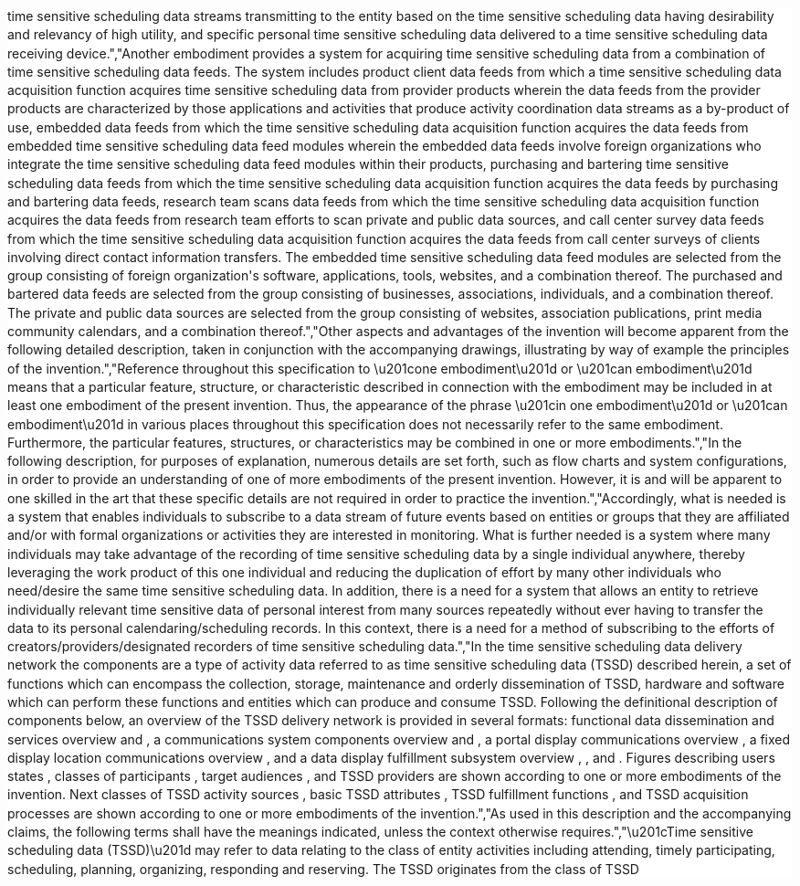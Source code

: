 time sensitive scheduling data streams transmitting to the entity based on the time sensitive scheduling data having desirability and relevancy of high utility, and specific personal time sensitive scheduling data delivered to a time sensitive scheduling data receiving device.","Another embodiment provides a system for acquiring time sensitive scheduling data from a combination of time sensitive scheduling data feeds. The system includes product client data feeds from which a time sensitive scheduling data acquisition function acquires time sensitive scheduling data from provider products wherein the data feeds from the provider products are characterized by those applications and activities that produce activity coordination data streams as a by-product of use, embedded data feeds from which the time sensitive scheduling data acquisition function acquires the data feeds from embedded time sensitive scheduling data feed modules wherein the embedded data feeds involve foreign organizations who integrate the time sensitive scheduling data feed modules within their products, purchasing and bartering time sensitive scheduling data feeds from which the time sensitive scheduling data acquisition function acquires the data feeds by purchasing and bartering data feeds, research team scans data feeds from which the time sensitive scheduling data acquisition function acquires the data feeds from research team efforts to scan private and public data sources, and call center survey data feeds from which the time sensitive scheduling data acquisition function acquires the data feeds from call center surveys of clients involving direct contact information transfers. The embedded time sensitive scheduling data feed modules are selected from the group consisting of foreign organization's software, applications, tools, websites, and a combination thereof. The purchased and bartered data feeds are selected from the group consisting of businesses, associations, individuals, and a combination thereof. The private and public data sources are selected from the group consisting of websites, association publications, print media community calendars, and a combination thereof.","Other aspects and advantages of the invention will become apparent from the following detailed description, taken in conjunction with the accompanying drawings, illustrating by way of example the principles of the invention.","Reference throughout this specification to \u201cone embodiment\u201d or \u201can embodiment\u201d means that a particular feature, structure, or characteristic described in connection with the embodiment may be included in at least one embodiment of the present invention. Thus, the appearance of the phrase \u201cin one embodiment\u201d or \u201can embodiment\u201d in various places throughout this specification does not necessarily refer to the same embodiment. Furthermore, the particular features, structures, or characteristics may be combined in one or more embodiments.","In the following description, for purposes of explanation, numerous details are set forth, such as flow charts and system configurations, in order to provide an understanding of one of more embodiments of the present invention. However, it is and will be apparent to one skilled in the art that these specific details are not required in order to practice the invention.","Accordingly, what is needed is a system that enables individuals to subscribe to a data stream of future events based on entities or groups that they are affiliated and\/or with formal organizations or activities they are interested in monitoring. What is further needed is a system where many individuals may take advantage of the recording of time sensitive scheduling data by a single individual anywhere, thereby leveraging the work product of this one individual and reducing the duplication of effort by many other individuals who need\/desire the same time sensitive scheduling data. In addition, there is a need for a system that allows an entity to retrieve individually relevant time sensitive data of personal interest from many sources repeatedly without ever having to transfer the data to its personal calendaring\/scheduling records. In this context, there is a need for a method of subscribing to the efforts of creators\/providers\/designated recorders of time sensitive scheduling data.","In the time sensitive scheduling data delivery network the components are a type of activity data referred to as time sensitive scheduling data (TSSD) described herein, a set of functions which can encompass the collection, storage, maintenance and orderly dissemination of TSSD, hardware and software which can perform these functions and entities which can produce and consume TSSD. Following the definitional description of components below, an overview of the TSSD delivery network is provided in several formats: functional data dissemination and services overview  and , a communications system components overview  and , a portal display communications overview , a fixed display location communications overview , and a data display fulfillment subsystem overview , , and . Figures describing users states , classes of participants , target audiences , and TSSD providers  are shown according to one or more embodiments of the invention. Next classes of TSSD activity sources , basic TSSD attributes , TSSD fulfillment functions , and TSSD acquisition processes  are shown according to one or more embodiments of the invention.","As used in this description and the accompanying claims, the following terms shall have the meanings indicated, unless the context otherwise requires.","\u201cTime sensitive scheduling data (TSSD)\u201d may refer to data relating to the class of entity activities including attending, timely participating, scheduling, planning, organizing, responding and reserving. The TSSD originates from the class of TSSD
